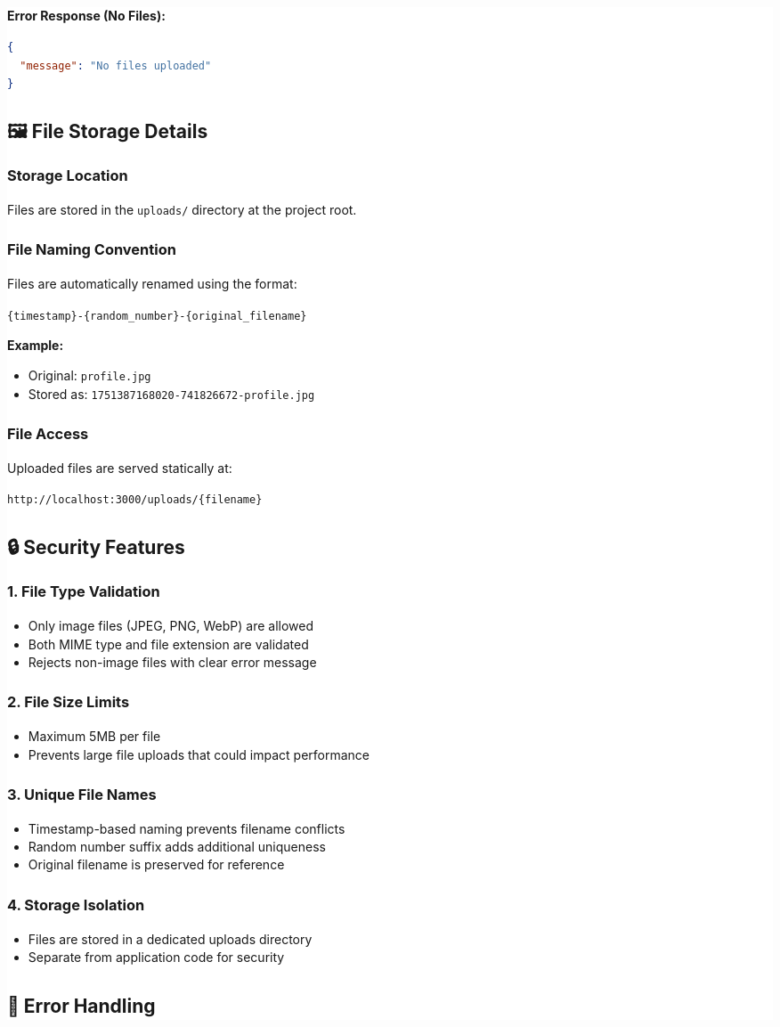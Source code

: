 **Error Response (No Files):**
```json
{
  "message": "No files uploaded"
}
```

## 🖼️ File Storage Details

### Storage Location
Files are stored in the `uploads/` directory at the project root.

### File Naming Convention
Files are automatically renamed using the format:
```
{timestamp}-{random_number}-{original_filename}
```

**Example:**
- Original: `profile.jpg`
- Stored as: `1751387168020-741826672-profile.jpg`

### File Access
Uploaded files are served statically at:
```
http://localhost:3000/uploads/{filename}
```

## 🔒 Security Features

### 1. File Type Validation
- Only image files (JPEG, PNG, WebP) are allowed
- Both MIME type and file extension are validated
- Rejects non-image files with clear error message

### 2. File Size Limits
- Maximum 5MB per file
- Prevents large file uploads that could impact performance

### 3. Unique File Names
- Timestamp-based naming prevents filename conflicts
- Random number suffix adds additional uniqueness
- Original filename is preserved for reference

### 4. Storage Isolation
- Files are stored in a dedicated uploads directory
- Separate from application code for security

## 🚨 Error Handling
